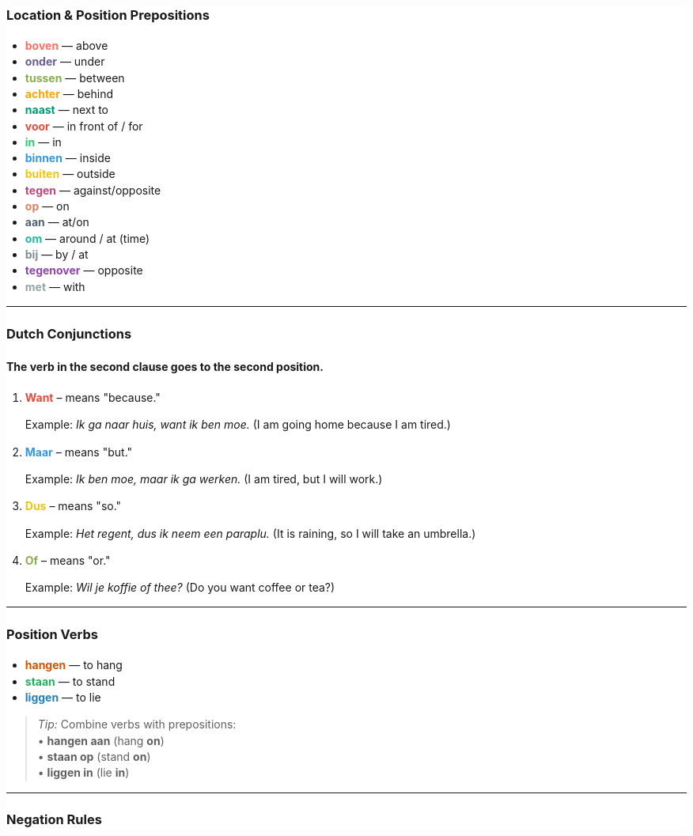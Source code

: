 ### **Location & Position Prepositions**
- <span style="color:#FF6F61">**boven**</span> — above  
- <span style="color:#6B5B95">**onder**</span> — under  
- <span style="color:#88B04B">**tussen**</span> — between  
- <span style="color:#FFA500">**achter**</span> — behind  
- <span style="color:#009B77">**naast**</span> — next to  
- <span style="color:#E74C3C">**voor**</span> — in front of / for  
- <span style="color:#2ECC71">**in**</span> — in  
- <span style="color:#3498DB">**binnen**</span> — inside  
- <span style="color:#F1C40F">**buiten**</span> — outside  
- <span style="color:#C3447A">**tegen**</span> — against/opposite  
- <span style="color:#E27D60">**op**</span> — on  
- <span style="color:#556270">**aan**</span> — at/on  
- <span style="color:#1ABC9C">**om**</span> — around / at (time)  
- <span style="color:#7F8C8D">**bij**</span> — by / at  
- <span style="color:#8E44AD">**tegenover**</span> — opposite  
- <span style="color:#95A5A6">**met**</span> — with  

---

### **Dutch Conjunctions**
#### The verb in the second clause goes to the second position.  

1. <span style="color:#E74C3C">**Want**</span> – means "because."

    Example: *Ik ga naar huis, want ik ben moe.* (I am going home because I am tired.)  

2. <span style="color:#3498DB">**Maar**</span> – means "but."

    Example: *Ik ben moe, maar ik ga werken.* (I am tired, but I will work.)  

3. <span style="color:#F1C40F">**Dus**</span> – means "so."  

    Example: *Het regent, dus ik neem een paraplu.* (It is raining, so I will take an umbrella.)  

4. <span style="color:#88B04B">**Of**</span> – means "or."  

    Example: *Wil je koffie of thee?* (Do you want coffee or tea?)  

---

### **Position Verbs**
- <span style="color:#D35400">**hangen**</span> — to hang  
- <span style="color:#27AE60">**staan**</span> — to stand  
- <span style="color:#2980B9">**liggen**</span> — to lie  

> *Tip:* Combine verbs with prepositions:  
> • **hangen aan** (hang **on**)  
> • **staan op** (stand **on**)  
> • **liggen in** (lie **in**)  

---
### **Negation Rules**
